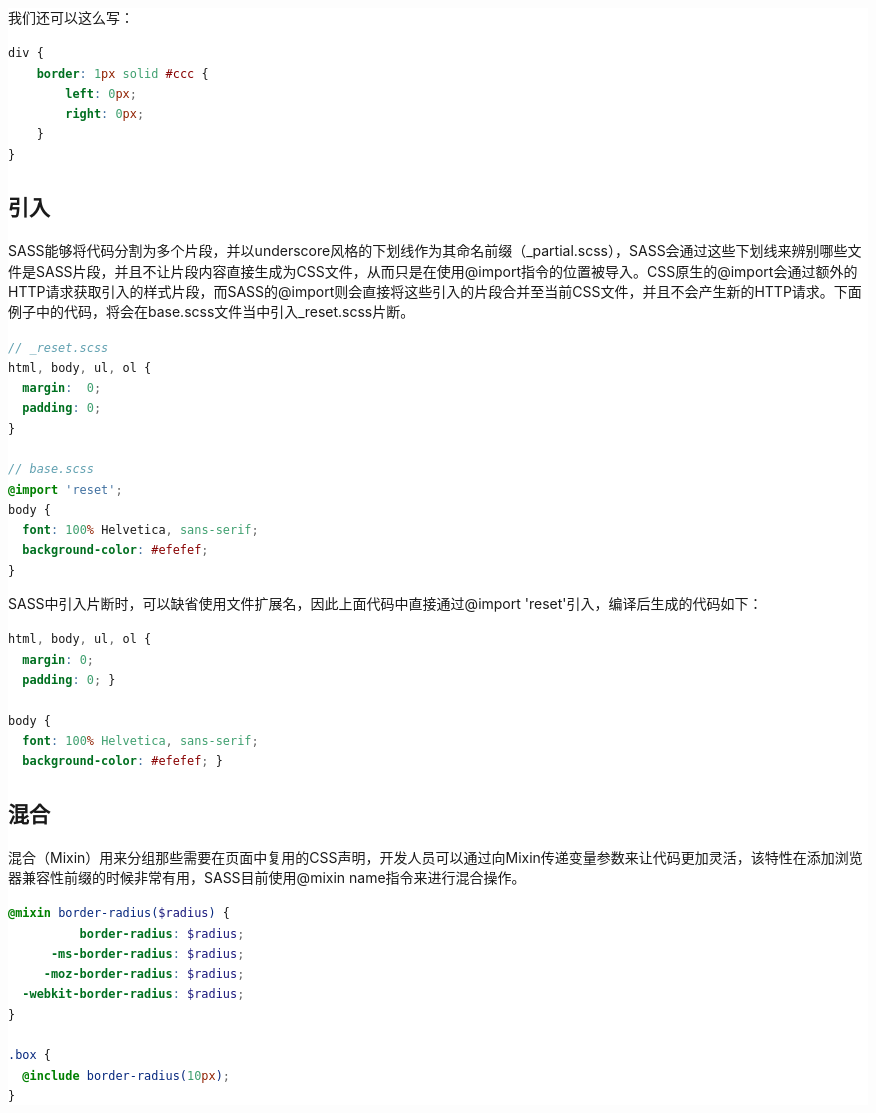 我们还可以这么写：
```scss
div {
    border: 1px solid #ccc {
        left: 0px;
        right: 0px;
    }
}
```

## 引入
SASS能够将代码分割为多个片段，并以underscore风格的下划线作为其命名前缀（_partial.scss），SASS会通过这些下划线来辨别哪些文件是SASS片段，并且不让片段内容直接生成为CSS文件，从而只是在使用@import指令的位置被导入。CSS原生的@import会通过额外的HTTP请求获取引入的样式片段，而SASS的@import则会直接将这些引入的片段合并至当前CSS文件，并且不会产生新的HTTP请求。下面例子中的代码，将会在base.scss文件当中引入_reset.scss片断。
```scss
// _reset.scss
html, body, ul, ol {
  margin:  0;
  padding: 0;
}

// base.scss
@import 'reset';
body {
  font: 100% Helvetica, sans-serif;
  background-color: #efefef;
}
```

SASS中引入片断时，可以缺省使用文件扩展名，因此上面代码中直接通过@import 'reset'引入，编译后生成的代码如下：
```css
html, body, ul, ol {
  margin: 0;
  padding: 0; }

body {
  font: 100% Helvetica, sans-serif;
  background-color: #efefef; }
```

## 混合
混合（Mixin）用来分组那些需要在页面中复用的CSS声明，开发人员可以通过向Mixin传递变量参数来让代码更加灵活，该特性在添加浏览器兼容性前缀的时候非常有用，SASS目前使用@mixin name指令来进行混合操作。
```scss
@mixin border-radius($radius) {
          border-radius: $radius;
      -ms-border-radius: $radius;
     -moz-border-radius: $radius;
  -webkit-border-radius: $radius;
}

.box {
  @include border-radius(10px);
}
```

